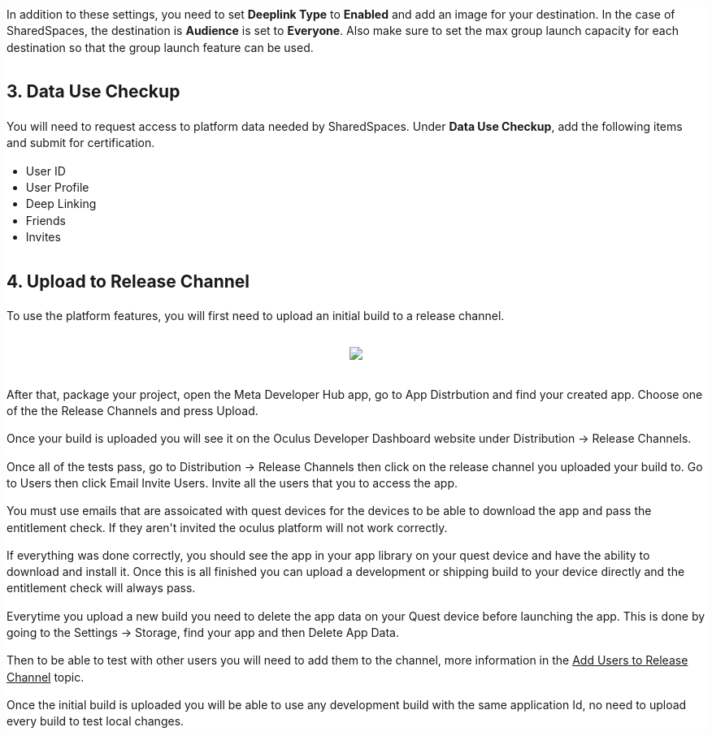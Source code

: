 In addition to these settings, you need to set __Deeplink Type__ to __Enabled__ and add an image for your destination.  In the case of SharedSpaces, the destination is __Audience__ is set to __Everyone__. Also make sure to set the max group launch capacity for each destination so that the group launch feature can be used.

## 3. <a id="C3">Data Use Checkup</a>

You will need to request access to platform data needed by SharedSpaces. Under __Data Use Checkup__, add the following items and submit for certification.

+ User ID
+ User Profile
+ Deep Linking
+ Friends
+ Invites

## 4. <a id="C4">Upload to Release Channel</a>
To use the platform features, you will first need to upload an initial build to a release channel.

<div style="text-align: center; padding: 10pt;">
	<img src="./Media/DeveloperHub.png"  width="800">
</div>

After that, package your project, open the Meta Developer Hub app,
go to App Distrbution and find your created app.
Choose one of the the Release Channels and press Upload.

Once your build is uploaded you will see it on the
Oculus Developer Dashboard website under Distribution -> Release Channels.

Once all of the tests pass, go to Distribution -> Release Channels
then click on the release channel you uploaded your build to.
Go to Users then click Email Invite Users. Invite all the users that you to access the app.

You must use emails that
are assoicated with quest devices for the devices to be able to download the app
and pass the entitlement check. If they aren't invited the oculus platform
will not work correctly.

If everything was done correctly, you should see the app in your app library on your quest device
and have the ability to download and install it.
Once this is all finished you can upload a development or shipping build to your device directly
and the entitlement check will always pass.

Everytime you upload a new build you need to delete the app data on your Quest device before launching the app.
This is done by going to the Settings -> Storage, find your app and then Delete App Data.

Then to be able to test with other users you will need to add them to the channel, more information in the [Add Users to Release Channel](https://developers.meta.com/horizon/resources/publish-release-channels-add-users/) topic.

Once the initial build is uploaded you will be able to use any development build with the same application Id, no need to upload every build to test local changes.
